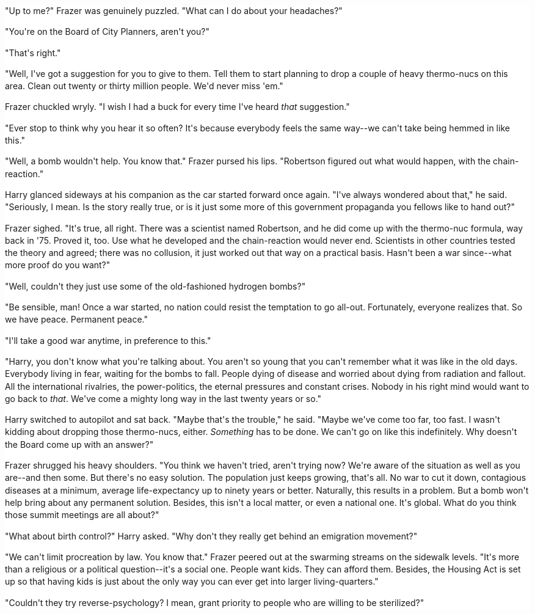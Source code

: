 "Up to me?" Frazer was genuinely puzzled. "What can I do about your headaches?"

"You're on the Board of City Planners, aren't you?"

"That's right."

"Well, I've got a suggestion for you to give to them. Tell them to start planning to drop a couple of heavy thermo-nucs on this area. Clean out twenty or thirty million people. We'd never miss 'em."

Frazer chuckled wryly. "I wish I had a buck for every time I've heard _that_ suggestion."

"Ever stop to think why you hear it so often? It's because everybody feels the same way--we can't take being hemmed in like this."

"Well, a bomb wouldn't help. You know that." Frazer pursed his lips. "Robertson figured out what would happen, with the chain-reaction."

Harry glanced sideways at his companion as the car started forward once again. "I've always wondered about that," he said. "Seriously, I mean. Is the story really true, or is it just some more of this government propaganda you fellows like to hand out?"

Frazer sighed. "It's true, all right. There was a scientist named Robertson, and he did come up with the thermo-nuc formula, way back in '75. Proved it, too. Use what he developed and the chain-reaction would never end. Scientists in other countries tested the theory and agreed; there was no collusion, it just worked out that way on a practical basis. Hasn't been a war since--what more proof do you want?"

"Well, couldn't they just use some of the old-fashioned hydrogen bombs?"

"Be sensible, man! Once a war started, no nation could resist the temptation to go all-out. Fortunately, everyone realizes that. So we have peace. Permanent peace."

"I'll take a good war anytime, in preference to this."

"Harry, you don't know what you're talking about. You aren't so young that you can't remember what it was like in the old days. Everybody living in fear, waiting for the bombs to fall. People dying of disease and worried about dying from radiation and fallout. All the international rivalries, the power-politics, the eternal pressures and constant crises. Nobody in his right mind would want to go back to _that_. We've come a mighty long way in the last twenty years or so."

Harry switched to autopilot and sat back. "Maybe that's the trouble," he said. "Maybe we've come too far, too fast. I wasn't kidding about dropping those thermo-nucs, either. _Something_ has to be done. We can't go on like this indefinitely. Why doesn't the Board come up with an answer?"

Frazer shrugged his heavy shoulders. "You think we haven't tried, aren't trying now? We're aware of the situation as well as you are--and then some. But there's no easy solution. The population just keeps growing, that's all. No war to cut it down, contagious diseases at a minimum, average life-expectancy up to ninety years or better. Naturally, this results in a problem. But a bomb won't help bring about any permanent solution. Besides, this isn't a local matter, or even a national one. It's global. What do you think those summit meetings are all about?"

"What about birth control?" Harry asked. "Why don't they really get behind an emigration movement?"

"We can't limit procreation by law. You know that." Frazer peered out at the swarming streams on the sidewalk levels. "It's more than a religious or a political question--it's a social one. People want kids. They can afford them. Besides, the Housing Act is set up so that having kids is just about the only way you can ever get into larger living-quarters."

"Couldn't they try reverse-psychology? I mean, grant priority to people who are willing to be sterilized?"

